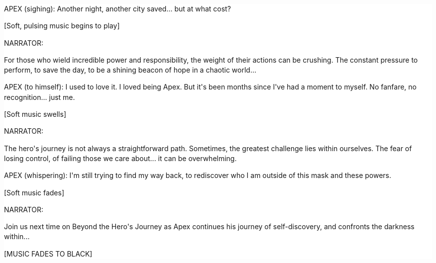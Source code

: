 APEX (sighing): Another night, another city saved... but at what cost?

[Soft, pulsing music begins to play]

NARRATOR:

For those who wield incredible power and responsibility, the weight of their actions can be crushing. The constant pressure to perform, to save the day, to be a shining beacon of hope in a chaotic world...

APEX (to himself): I used to love it. I loved being Apex. But it's been months since I've had a moment to myself. No fanfare, no recognition... just me.

[Soft music swells]

NARRATOR:

The hero's journey is not always a straightforward path. Sometimes, the greatest challenge lies within ourselves. The fear of losing control, of failing those we care about... it can be overwhelming.

APEX (whispering): I'm still trying to find my way back, to rediscover who I am outside of this mask and these powers.

[Soft music fades]

NARRATOR:

Join us next time on Beyond the Hero's Journey as Apex continues his journey of self-discovery, and confronts the darkness within...

[MUSIC FADES TO BLACK]<end>

